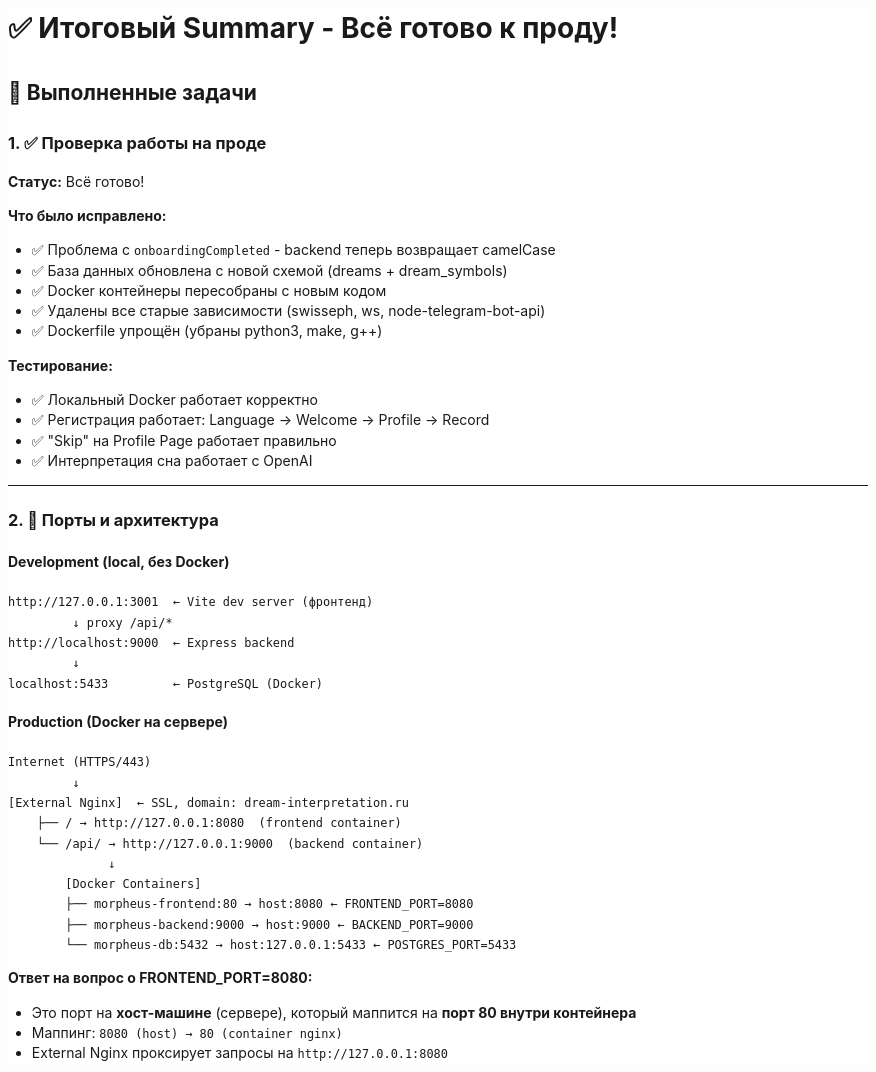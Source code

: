 # ✅ Итоговый Summary - Всё готово к проду!

## 🎯 Выполненные задачи

### 1. ✅ Проверка работы на проде
**Статус:** Всё готово! 

**Что было исправлено:**
- ✅ Проблема с `onboardingCompleted` - backend теперь возвращает camelCase
- ✅ База данных обновлена с новой схемой (dreams + dream_symbols)
- ✅ Docker контейнеры пересобраны с новым кодом
- ✅ Удалены все старые зависимости (swisseph, ws, node-telegram-bot-api)
- ✅ Dockerfile упрощён (убраны python3, make, g++)

**Тестирование:**
- ✅ Локальный Docker работает корректно
- ✅ Регистрация работает: Language → Welcome → Profile → Record
- ✅ "Skip" на Profile Page работает правильно
- ✅ Интерпретация сна работает с OpenAI

---

### 2. 🔌 Порты и архитектура

#### Development (local, без Docker)
```
http://127.0.0.1:3001  ← Vite dev server (фронтенд)
         ↓ proxy /api/*
http://localhost:9000  ← Express backend
         ↓
localhost:5433         ← PostgreSQL (Docker)
```

#### Production (Docker на сервере)
```
Internet (HTTPS/443)
         ↓
[External Nginx]  ← SSL, domain: dream-interpretation.ru
    ├── / → http://127.0.0.1:8080  (frontend container)
    └── /api/ → http://127.0.0.1:9000  (backend container)
              ↓
        [Docker Containers]
        ├── morpheus-frontend:80 → host:8080 ← FRONTEND_PORT=8080
        ├── morpheus-backend:9000 → host:9000 ← BACKEND_PORT=9000
        └── morpheus-db:5432 → host:127.0.0.1:5433 ← POSTGRES_PORT=5433
```

**Ответ на вопрос о FRONTEND_PORT=8080:**
- Это порт на **хост-машине** (сервере), который маппится на **порт 80 внутри контейнера**
- Маппинг: `8080 (host) → 80 (container nginx)`
- External Nginx проксирует запросы на `http://127.0.0.1:8080`
